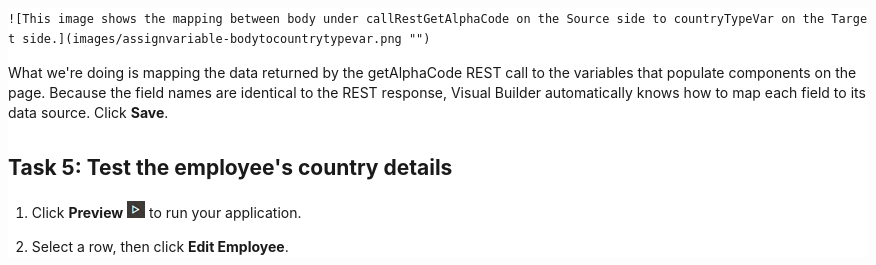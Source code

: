     ![This image shows the mapping between body under callRestGetAlphaCode on the Source side to countryTypeVar on the Target side.](images/assignvariable-bodytocountrytypevar.png "")

  What we're doing is mapping the data returned by the getAlphaCode REST call to the variables that populate components on the page. Because the field names are identical to the REST response, Visual Builder automatically knows how to map each field to its data source. Click **Save**.

## Task 5: Test the employee's country details

1. Click **Preview** ![Preview icon](images/preview-icon.png) to run your application.

2. Select a row, then click **Edit Employee**.
